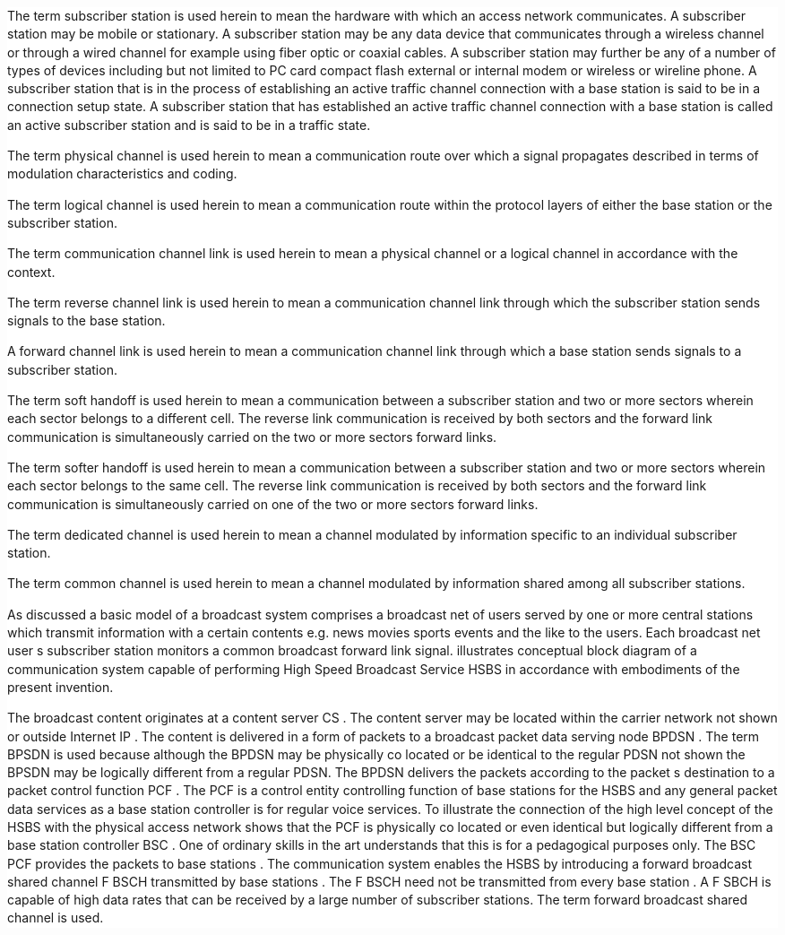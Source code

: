 The term subscriber station is used herein to mean the hardware with which an access network communicates. A subscriber station may be mobile or stationary. A subscriber station may be any data device that communicates through a wireless channel or through a wired channel for example using fiber optic or coaxial cables. A subscriber station may further be any of a number of types of devices including but not limited to PC card compact flash external or internal modem or wireless or wireline phone. A subscriber station that is in the process of establishing an active traffic channel connection with a base station is said to be in a connection setup state. A subscriber station that has established an active traffic channel connection with a base station is called an active subscriber station and is said to be in a traffic state.

The term physical channel is used herein to mean a communication route over which a signal propagates described in terms of modulation characteristics and coding.

The term logical channel is used herein to mean a communication route within the protocol layers of either the base station or the subscriber station.

The term communication channel link is used herein to mean a physical channel or a logical channel in accordance with the context.

The term reverse channel link is used herein to mean a communication channel link through which the subscriber station sends signals to the base station.

A forward channel link is used herein to mean a communication channel link through which a base station sends signals to a subscriber station.

The term soft handoff is used herein to mean a communication between a subscriber station and two or more sectors wherein each sector belongs to a different cell. The reverse link communication is received by both sectors and the forward link communication is simultaneously carried on the two or more sectors forward links.

The term softer handoff is used herein to mean a communication between a subscriber station and two or more sectors wherein each sector belongs to the same cell. The reverse link communication is received by both sectors and the forward link communication is simultaneously carried on one of the two or more sectors forward links.

The term dedicated channel is used herein to mean a channel modulated by information specific to an individual subscriber station.

The term common channel is used herein to mean a channel modulated by information shared among all subscriber stations.

As discussed a basic model of a broadcast system comprises a broadcast net of users served by one or more central stations which transmit information with a certain contents e.g. news movies sports events and the like to the users. Each broadcast net user s subscriber station monitors a common broadcast forward link signal. illustrates conceptual block diagram of a communication system capable of performing High Speed Broadcast Service HSBS in accordance with embodiments of the present invention.

The broadcast content originates at a content server CS . The content server may be located within the carrier network not shown or outside Internet IP . The content is delivered in a form of packets to a broadcast packet data serving node BPDSN . The term BPSDN is used because although the BPDSN may be physically co located or be identical to the regular PDSN not shown the BPSDN may be logically different from a regular PDSN. The BPDSN delivers the packets according to the packet s destination to a packet control function PCF . The PCF is a control entity controlling function of base stations for the HSBS and any general packet data services as a base station controller is for regular voice services. To illustrate the connection of the high level concept of the HSBS with the physical access network shows that the PCF is physically co located or even identical but logically different from a base station controller BSC . One of ordinary skills in the art understands that this is for a pedagogical purposes only. The BSC PCF provides the packets to base stations . The communication system enables the HSBS by introducing a forward broadcast shared channel F BSCH transmitted by base stations . The F BSCH need not be transmitted from every base station . A F SBCH is capable of high data rates that can be received by a large number of subscriber stations. The term forward broadcast shared channel is used.
